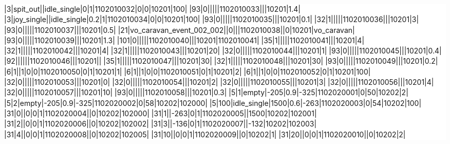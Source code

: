 |3|spit_out||idle_single|0|1|1102010032|0|0|10201|100|
|93|0|||||1102010033|||10201|1.4|
|3|joy_single||idle_single|0.2|1|1102010034|0|0|10201|100|
|93|0|||||1102010035|||10201|0.1|
|32|1|||||1102010036|||10201|3|
|93|0|||||1102010037|||10201|0.5|
|21|vo_caravan_event_002_002||0|||1102010038||0|10201|vo_caravan|
|93|0|||||1102010039|||10201|1.3|
|101|0|||||1102010040|||10201|1102010041|
|35|1|||||1102010041|||10201|4|
|32|1|||||1102010042|||10201|4|
|32|1|||||1102010043|||10201|20|
|32|0|||||1102010044|||10201|1|
|93|0|||||1102010045|||10201|0.4|
|92||||||1102010046|||10201||
|35|1|||||1102010047|||10201|30|
|32|1|||||1102010048|||10201|30|
|93|0|||||1102010049|||10201|0.2|
|6|1||1|0|0|1102010050|0|1|10201|1|
|6|1||1|0|0|1102010051|0|1|10201|2|
|6|1||1|0|0|1102010052|0|1|10201|100|
|32|0|||||1102010053|||10201|0|
|32|0|||||1102010054|||10201|2|
|32|0|||||1102010055|||10201|3|
|32|0|||||1102010056|||10201|4|
|32|0|||||1102010057|||10201|10|
|93|0|||||1102010058|||10201|0.3|
|5|1|empty|-205|0.9|-325|1102020001|0|50|10202|2|
|5|2|empty|-205|0.9|-325|1102020002|0|58|10202|102000|
|5|100|idle_single|1500|0.6|-263|1102020003|0|54|10202|100|
|31|0||0|0|1|1102020004||0|10202|102000|
|31|1||-263|0|1|1102020005||1500|10202|102001|
|31|2||0|0|1|1102020006||0|10202|102002|
|31|3||-136|0|1|1102020007||-132|10202|102003|
|31|4||0|0|1|1102020008||0|10202|102005|
|31|10||0|0|1|1102020009||0|10202|1|
|31|20||0|0|1|1102020010||0|10202|2|